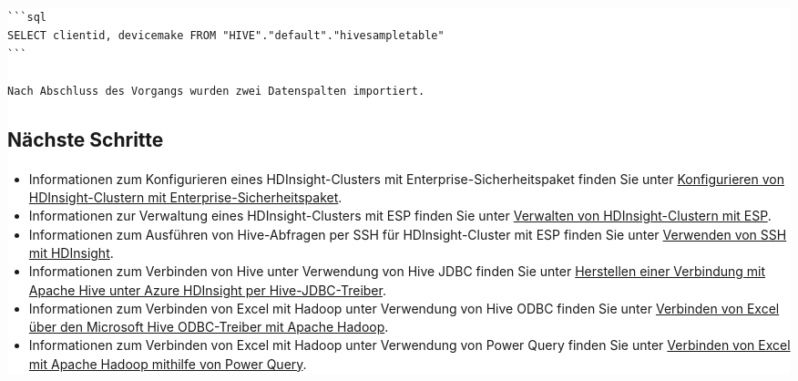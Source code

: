    ```sql
    SELECT clientid, devicemake FROM "HIVE"."default"."hivesampletable"
    ```

    Nach Abschluss des Vorgangs wurden zwei Datenspalten importiert.

## <a name="next-steps"></a>Nächste Schritte

* Informationen zum Konfigurieren eines HDInsight-Clusters mit Enterprise-Sicherheitspaket finden Sie unter [Konfigurieren von HDInsight-Clustern mit Enterprise-Sicherheitspaket](./apache-domain-joined-configure-using-azure-adds.md).
* Informationen zur Verwaltung eines HDInsight-Clusters mit ESP finden Sie unter [Verwalten von HDInsight-Clustern mit ESP](apache-domain-joined-manage.md).
* Informationen zum Ausführen von Hive-Abfragen per SSH für HDInsight-Cluster mit ESP finden Sie unter [Verwenden von SSH mit HDInsight](../hdinsight-hadoop-linux-use-ssh-unix.md#authentication-domain-joined-hdinsight).
* Informationen zum Verbinden von Hive unter Verwendung von Hive JDBC finden Sie unter [Herstellen einer Verbindung mit Apache Hive unter Azure HDInsight per Hive-JDBC-Treiber](../hadoop/apache-hadoop-connect-hive-jdbc-driver.md).
* Informationen zum Verbinden von Excel mit Hadoop unter Verwendung von Hive ODBC finden Sie unter [Verbinden von Excel über den Microsoft Hive ODBC-Treiber mit Apache Hadoop](../hadoop/apache-hadoop-connect-excel-hive-odbc-driver.md).
* Informationen zum Verbinden von Excel mit Hadoop unter Verwendung von Power Query finden Sie unter [Verbinden von Excel mit Apache Hadoop mithilfe von Power Query](../hadoop/apache-hadoop-connect-excel-power-query.md).